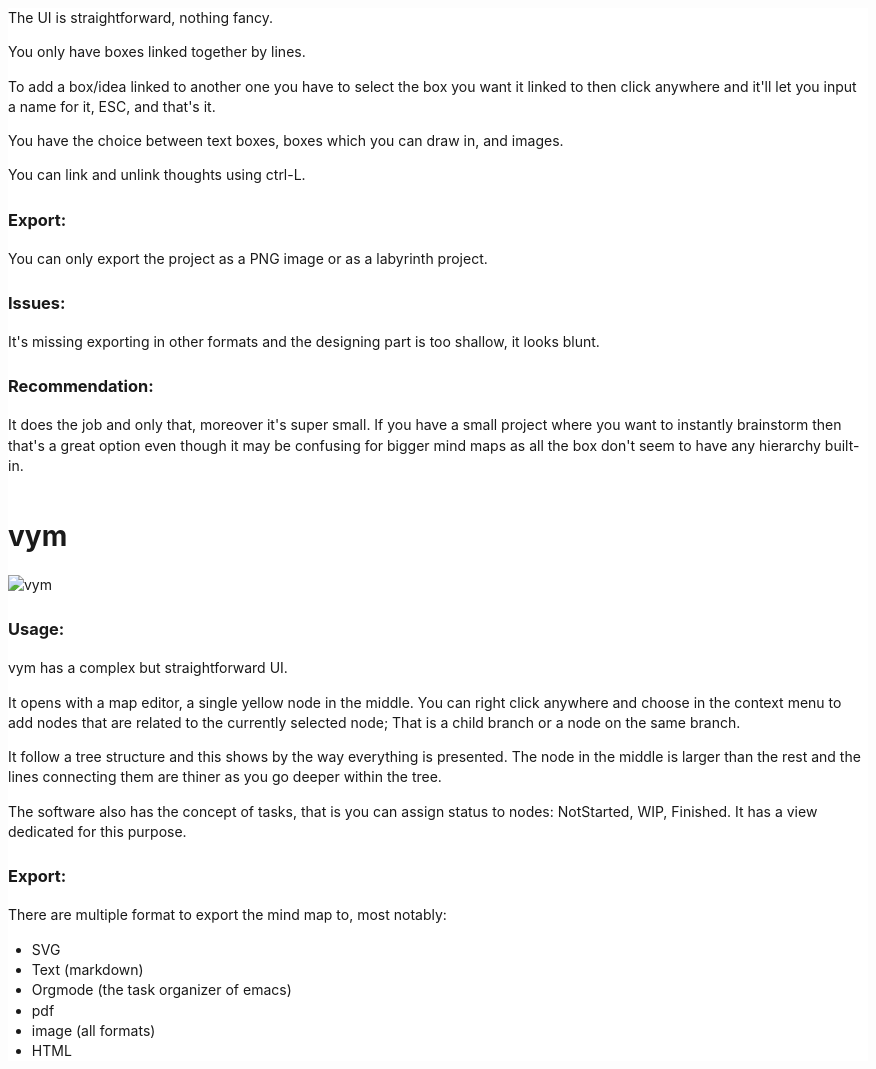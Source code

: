 The UI is straightforward, nothing fancy.

You only have boxes linked together by lines.

To add a box/idea linked to another one you have to select the box you
want it linked to then click anywhere and it'll let you input a name
for it, ESC, and that's it.

You have the choice between text boxes, boxes which you can draw in,
and images.

You can link and unlink thoughts using ctrl-L.

### Export:

You can only export the project as a PNG image or as a labyrinth project.

### Issues:

It's missing exporting in other formats and the designing part is too
shallow, it looks blunt.

### Recommendation:

It does the job and only that, moreover it's super small.  If you have
a small project where you want to instantly brainstorm then that's a
great option even though it may be confusing for bigger mind maps as
all the box don't seem to have any hierarchy built-in.

# vym

![vym]({{site.baseurl}}/assets/mind_map/vym.png)

### Usage:

vym has a complex but straightforward UI.

It opens with a map editor, a single yellow node in the middle.  You can
right click anywhere and choose in the context menu to add nodes that
are related to the currently selected node; That is a child branch or
a node on the same branch.

It follow a tree structure and this shows by the way everything is presented.
The node in the middle is larger than the rest and the lines connecting them
are thiner as you go deeper within the tree.

The software also has the concept of tasks, that is you can assign status to
nodes: NotStarted, WIP, Finished. It has a view dedicated for this purpose.

### Export:

There are multiple format to export the mind map to, most notably:

- SVG
- Text (markdown)
- Orgmode (the task organizer of emacs)
- pdf
- image (all formats)
- HTML
